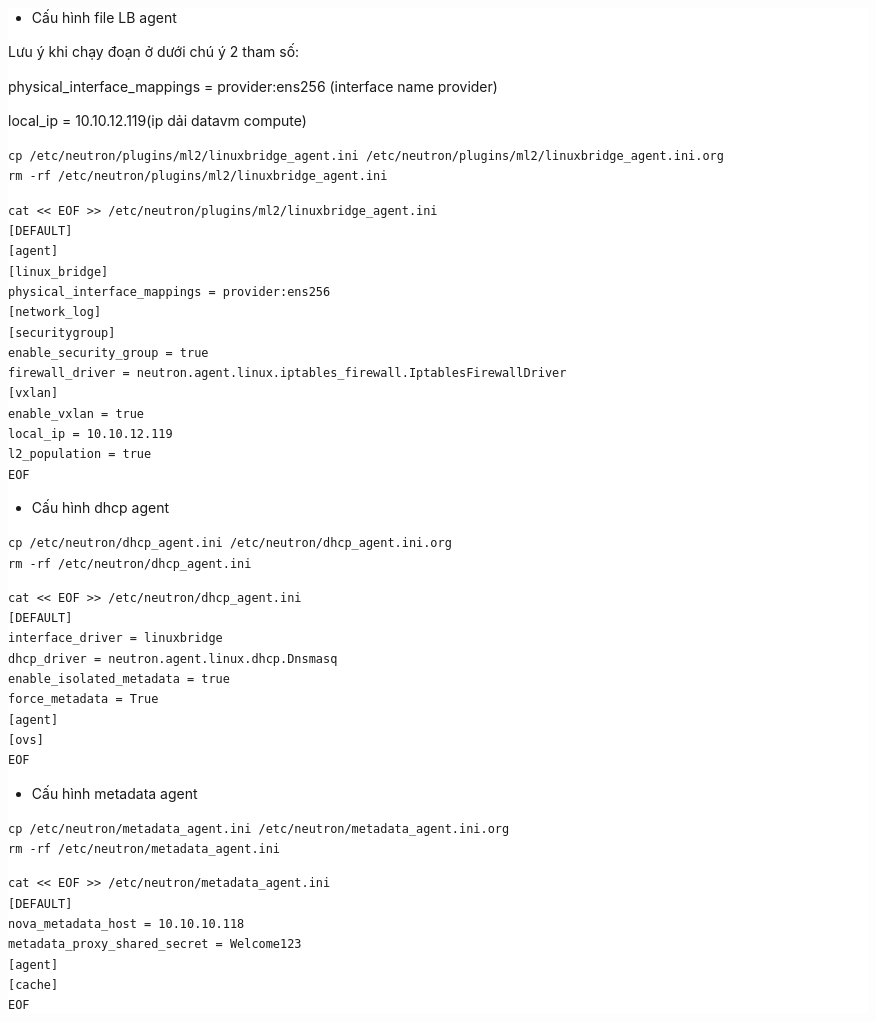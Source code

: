+ Cấu hình file LB agent

Lưu ý khi chạy đoạn ở dưới chú ý 2 tham số:

physical_interface_mappings = provider:ens256 (interface name provider)

local_ip = 10.10.12.119(ip dải datavm compute)

```
cp /etc/neutron/plugins/ml2/linuxbridge_agent.ini /etc/neutron/plugins/ml2/linuxbridge_agent.ini.org 
rm -rf /etc/neutron/plugins/ml2/linuxbridge_agent.ini
```

```
cat << EOF >> /etc/neutron/plugins/ml2/linuxbridge_agent.ini
[DEFAULT]
[agent]
[linux_bridge]
physical_interface_mappings = provider:ens256
[network_log]
[securitygroup]
enable_security_group = true
firewall_driver = neutron.agent.linux.iptables_firewall.IptablesFirewallDriver
[vxlan]
enable_vxlan = true
local_ip = 10.10.12.119
l2_population = true
EOF
```

+ Cấu hình dhcp agent

```
cp /etc/neutron/dhcp_agent.ini /etc/neutron/dhcp_agent.ini.org
rm -rf /etc/neutron/dhcp_agent.ini
```

```
cat << EOF >> /etc/neutron/dhcp_agent.ini
[DEFAULT]
interface_driver = linuxbridge
dhcp_driver = neutron.agent.linux.dhcp.Dnsmasq
enable_isolated_metadata = true
force_metadata = True
[agent]
[ovs]
EOF
```

+ Cấu hình metadata agent

```
cp /etc/neutron/metadata_agent.ini /etc/neutron/metadata_agent.ini.org 
rm -rf /etc/neutron/metadata_agent.ini
```

```
cat << EOF >> /etc/neutron/metadata_agent.ini
[DEFAULT]
nova_metadata_host = 10.10.10.118
metadata_proxy_shared_secret = Welcome123
[agent]
[cache]
EOF
```

